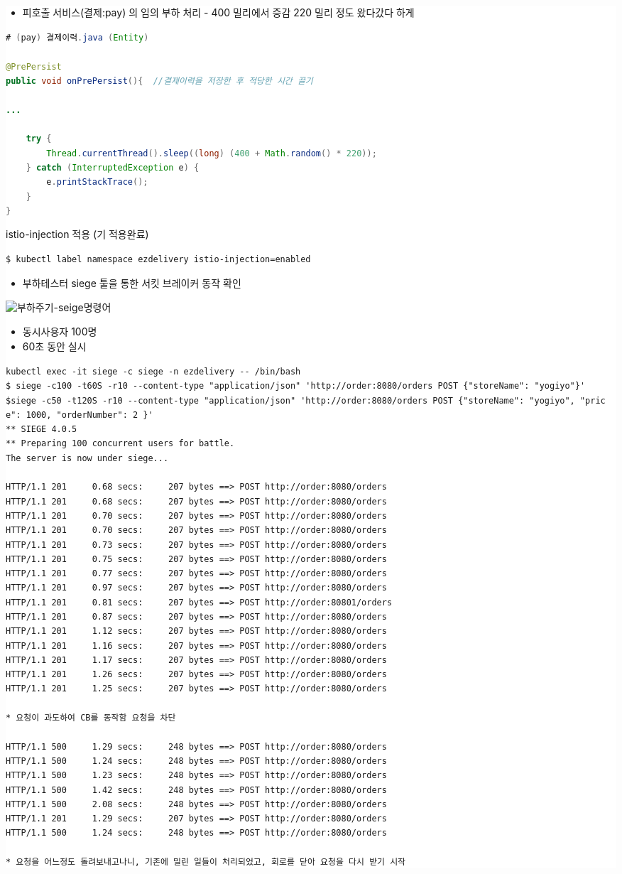 - 피호출 서비스(결제:pay) 의 임의 부하 처리 - 400 밀리에서 증감 220 밀리 정도 왔다갔다 하게
```java
# (pay) 결제이력.java (Entity)

@PrePersist
public void onPrePersist(){  //결제이력을 저장한 후 적당한 시간 끌기

...

	try {
		Thread.currentThread().sleep((long) (400 + Math.random() * 220));
	} catch (InterruptedException e) {
		e.printStackTrace();
	}
}
```

istio-injection 적용 (기 적용완료)
```shell
$ kubectl label namespace ezdelivery istio-injection=enabled
```
* 부하테스터 siege 툴을 통한 서킷 브레이커 동작 확인

![부하주기-seige명령어](https://user-images.githubusercontent.com/14067833/122865521-7bf6ea80-d361-11eb-9a1a-dfbb8433d0ed.PNG)

- 동시사용자 100명
- 60초 동안 실시

```shell
kubectl exec -it siege -c siege -n ezdelivery -- /bin/bash
$ siege -c100 -t60S -r10 --content-type "application/json" 'http://order:8080/orders POST {"storeName": "yogiyo"}'
$siege -c50 -t120S -r10 --content-type "application/json" 'http://order:8080/orders POST {"storeName": "yogiyo", "price": 1000, "orderNumber": 2 }'
** SIEGE 4.0.5
** Preparing 100 concurrent users for battle.
The server is now under siege...

HTTP/1.1 201     0.68 secs:     207 bytes ==> POST http://order:8080/orders
HTTP/1.1 201     0.68 secs:     207 bytes ==> POST http://order:8080/orders
HTTP/1.1 201     0.70 secs:     207 bytes ==> POST http://order:8080/orders
HTTP/1.1 201     0.70 secs:     207 bytes ==> POST http://order:8080/orders
HTTP/1.1 201     0.73 secs:     207 bytes ==> POST http://order:8080/orders
HTTP/1.1 201     0.75 secs:     207 bytes ==> POST http://order:8080/orders
HTTP/1.1 201     0.77 secs:     207 bytes ==> POST http://order:8080/orders
HTTP/1.1 201     0.97 secs:     207 bytes ==> POST http://order:8080/orders
HTTP/1.1 201     0.81 secs:     207 bytes ==> POST http://order:80801/orders
HTTP/1.1 201     0.87 secs:     207 bytes ==> POST http://order:8080/orders
HTTP/1.1 201     1.12 secs:     207 bytes ==> POST http://order:8080/orders
HTTP/1.1 201     1.16 secs:     207 bytes ==> POST http://order:8080/orders
HTTP/1.1 201     1.17 secs:     207 bytes ==> POST http://order:8080/orders
HTTP/1.1 201     1.26 secs:     207 bytes ==> POST http://order:8080/orders
HTTP/1.1 201     1.25 secs:     207 bytes ==> POST http://order:8080/orders

* 요청이 과도하여 CB를 동작함 요청을 차단

HTTP/1.1 500     1.29 secs:     248 bytes ==> POST http://order:8080/orders   
HTTP/1.1 500     1.24 secs:     248 bytes ==> POST http://order:8080/orders
HTTP/1.1 500     1.23 secs:     248 bytes ==> POST http://order:8080/orders
HTTP/1.1 500     1.42 secs:     248 bytes ==> POST http://order:8080/orders
HTTP/1.1 500     2.08 secs:     248 bytes ==> POST http://order:8080/orders
HTTP/1.1 201     1.29 secs:     207 bytes ==> POST http://order:8080/orders
HTTP/1.1 500     1.24 secs:     248 bytes ==> POST http://order:8080/orders

* 요청을 어느정도 돌려보내고나니, 기존에 밀린 일들이 처리되었고, 회로를 닫아 요청을 다시 받기 시작

```
